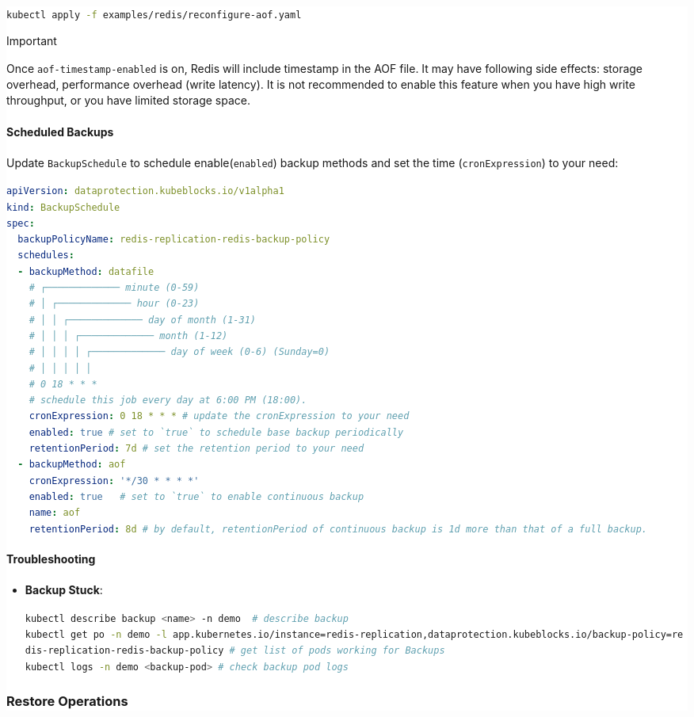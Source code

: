```yaml
```

```bash
kubectl apply -f examples/redis/reconfigure-aof.yaml
```

> [!IMPORTANT]
> Once `aof-timestamp-enabled` is on, Redis will include timestamp in the AOF file.
> It may have following side effects: storage overhead, performance overhead (write latency).
> It is not recommended to enable this feature when you have high write throughput, or you have limited storage space.

#### Scheduled Backups

Update `BackupSchedule` to schedule enable(`enabled`) backup methods and set the time (`cronExpression`) to your need:

```yaml
apiVersion: dataprotection.kubeblocks.io/v1alpha1
kind: BackupSchedule
spec:
  backupPolicyName: redis-replication-redis-backup-policy
  schedules:
  - backupMethod: datafile
    # ┌───────────── minute (0-59)
    # │ ┌───────────── hour (0-23)
    # │ │ ┌───────────── day of month (1-31)
    # │ │ │ ┌───────────── month (1-12)
    # │ │ │ │ ┌───────────── day of week (0-6) (Sunday=0)
    # │ │ │ │ │
    # 0 18 * * *
    # schedule this job every day at 6:00 PM (18:00).
    cronExpression: 0 18 * * * # update the cronExpression to your need
    enabled: true # set to `true` to schedule base backup periodically
    retentionPeriod: 7d # set the retention period to your need
  - backupMethod: aof
    cronExpression: '*/30 * * * *'
    enabled: true   # set to `true` to enable continuous backup
    name: aof
    retentionPeriod: 8d # by default, retentionPeriod of continuous backup is 1d more than that of a full backup.
```

#### Troubleshooting

- **Backup Stuck**:

  ```bash
  kubectl describe backup <name> -n demo  # describe backup
  kubectl get po -n demo -l app.kubernetes.io/instance=redis-replication,dataprotection.kubeblocks.io/backup-policy=redis-replication-redis-backup-policy # get list of pods working for Backups
  kubectl logs -n demo <backup-pod> # check backup pod logs
  ```

### Restore Operations


[^1]: Redis Sentinel: <https://redis.io/docs/latest/operate/oss_and_stack/management/sentinel/>